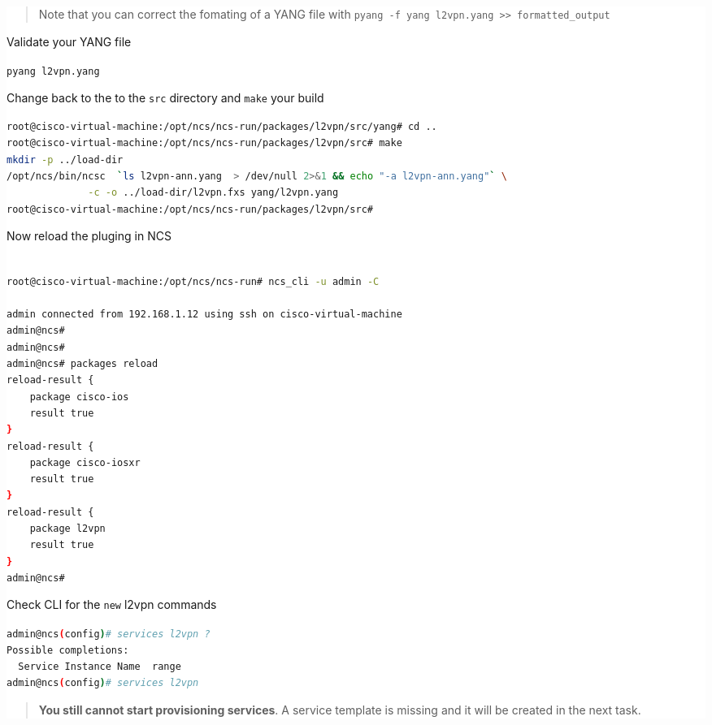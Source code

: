 > Note that you can correct the fomating of a YANG file with `pyang -f yang l2vpn.yang >> formatted_output`

Validate  your YANG file

`pyang l2vpn.yang`

Change back to the to the `src` directory and `make` your build

```sh
root@cisco-virtual-machine:/opt/ncs/ncs-run/packages/l2vpn/src/yang# cd ..
root@cisco-virtual-machine:/opt/ncs/ncs-run/packages/l2vpn/src# make
mkdir -p ../load-dir
/opt/ncs/bin/ncsc  `ls l2vpn-ann.yang  > /dev/null 2>&1 && echo "-a l2vpn-ann.yang"` \
              -c -o ../load-dir/l2vpn.fxs yang/l2vpn.yang
root@cisco-virtual-machine:/opt/ncs/ncs-run/packages/l2vpn/src#
```

Now reload the pluging in NCS

```sh

root@cisco-virtual-machine:/opt/ncs/ncs-run# ncs_cli -u admin -C

admin connected from 192.168.1.12 using ssh on cisco-virtual-machine
admin@ncs#
admin@ncs#
admin@ncs# packages reload
reload-result {
    package cisco-ios
    result true
}
reload-result {
    package cisco-iosxr
    result true
}
reload-result {
    package l2vpn
    result true
}
admin@ncs#

```

Check CLI for the `new` l2vpn commands

```sh
admin@ncs(config)# services l2vpn ?
Possible completions:
  Service Instance Name  range
admin@ncs(config)# services l2vpn
```

> **You still cannot start provisioning services**. A service template is missing and it will be created in the next task.

